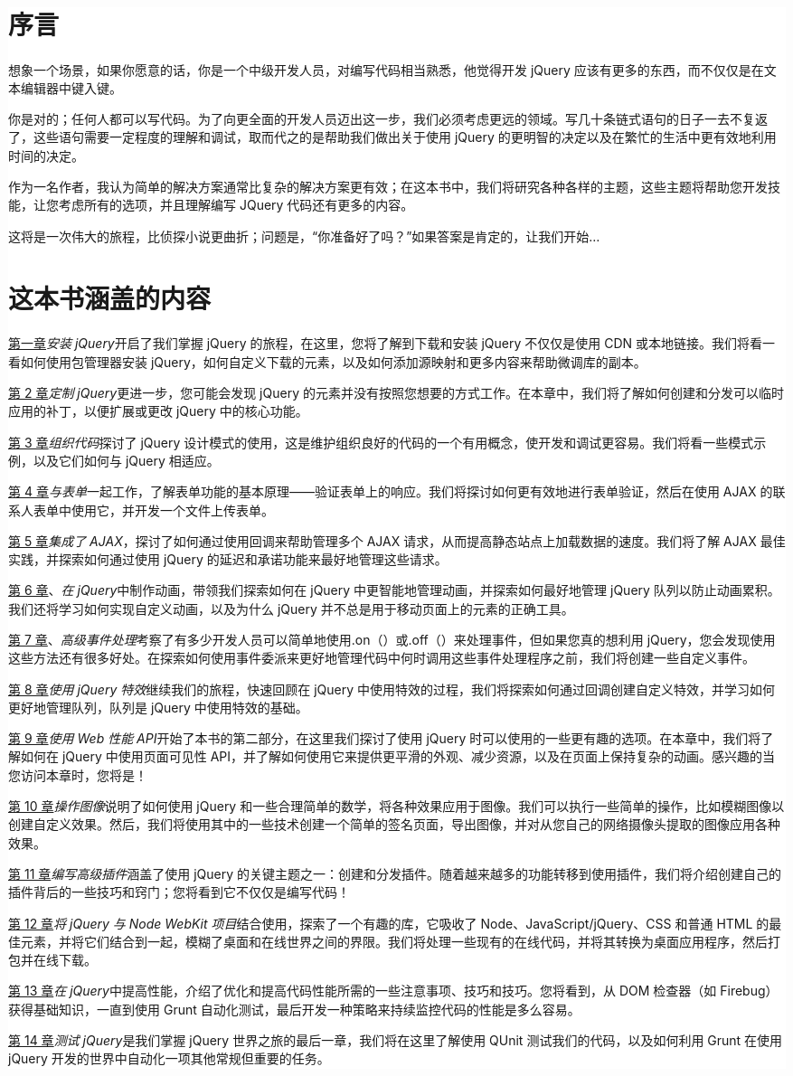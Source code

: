 # 序言

想象一个场景，如果你愿意的话，你是一个中级开发人员，对编写代码相当熟悉，他觉得开发 jQuery 应该有更多的东西，而不仅仅是在文本编辑器中键入键。

你是对的；任何人都可以写代码。为了向更全面的开发人员迈出这一步，我们必须考虑更远的领域。写几十条链式语句的日子一去不复返了，这些语句需要一定程度的理解和调试，取而代之的是帮助我们做出关于使用 jQuery 的更明智的决定以及在繁忙的生活中更有效地利用时间的决定。

作为一名作者，我认为简单的解决方案通常比复杂的解决方案更有效；在这本书中，我们将研究各种各样的主题，这些主题将帮助您开发技能，让您考虑所有的选项，并且理解编写 JQuery 代码还有更多的内容。

这将是一次伟大的旅程，比侦探小说更曲折；问题是，“你准备好了吗？”如果答案是肯定的，让我们开始…

# 这本书涵盖的内容

[第一章](01.html#aid-DB7S1 "Chapter 1. Installing jQuery")*安装 jQuery*开启了我们掌握 jQuery 的旅程，在这里，您将了解到下载和安装 jQuery 不仅仅是使用 CDN 或本地链接。我们将看一看如何使用包管理器安装 jQuery，如何自定义下载的元素，以及如何添加源映射和更多内容来帮助微调库的副本。

[第 2 章](02.html#aid-K0RQ1 "Chapter 2. Customizing jQuery")*定制 jQuery*更进一步，您可能会发现 jQuery 的元素并没有按照您想要的方式工作。在本章中，我们将了解如何创建和分发可以临时应用的补丁，以便扩展或更改 jQuery 中的核心功能。

[第 3 章](03.html#aid-TI1E1 "Chapter 3. Organizing Your Code")*组织代码*探讨了 jQuery 设计模式的使用，这是维护组织良好的代码的一个有用概念，使开发和调试更容易。我们将看一些模式示例，以及它们如何与 jQuery 相适应。

[第 4 章](04.html#aid-1394Q1 "Chapter 4. Working with Forms")*与表单*一起工作，了解表单功能的基本原理——验证表单上的响应。我们将探讨如何更有效地进行表单验证，然后在使用 AJAX 的联系人表单中使用它，并开发一个文件上传表单。

[第 5 章](05.html#aid-1CQAE1 "Chapter 5. Integrating AJAX")*集成了 AJAX*，探讨了如何通过使用回调来帮助管理多个 AJAX 请求，从而提高静态站点上加载数据的速度。我们将了解 AJAX 最佳实践，并探索如何通过使用 jQuery 的延迟和承诺功能来最好地管理这些请求。

[第 6 章](06.html#aid-1LCVG1 "Chapter 6. Animating in jQuery")、*在 jQuery*中制作动画，带领我们探索如何在 jQuery 中更智能地管理动画，并探索如何最好地管理 jQuery 队列以防止动画累积。我们还将学习如何实现自定义动画，以及为什么 jQuery 并不总是用于移动页面上的元素的正确工具。

[第 7 章](07.html#aid-1VSLM1 "Chapter 7. Advanced Event Handling")、*高级事件处理*考察了有多少开发人员可以简单地使用.on（）或.off（）来处理事件，但如果您真的想利用 jQuery，您会发现使用这些方法还有很多好处。在探索如何使用事件委派来更好地管理代码中何时调用这些事件处理程序之前，我们将创建一些自定义事件。

[第 8 章](08.html#aid-25JP21 "Chapter 8. Using jQuery Effects")*使用 jQuery 特效*继续我们的旅程，快速回顾在 jQuery 中使用特效的过程，我们将探索如何通过回调创建自定义特效，并学习如何更好地管理队列，队列是 jQuery 中使用特效的基础。

[第 9 章](09.html#aid-2C9D01 "Chapter 9. Using the Web Performance APIs")*使用 Web 性能 API*开始了本书的第二部分，在这里我们探讨了使用 jQuery 时可以使用的一些更有趣的选项。在本章中，我们将了解如何在 jQuery 中使用页面可见性 API，并了解如何使用它来提供更平滑的外观、减少资源，以及在页面上保持复杂的动画。感兴趣的当您访问本章时，您将是！

[第 10 章](10.html#aid-2JTHG1 "Chapter 10. Manipulating Images")*操作图像*说明了如何使用 jQuery 和一些合理简单的数学，将各种效果应用于图像。我们可以执行一些简单的操作，比如模糊图像以创建自定义效果。然后，我们将使用其中的一些技术创建一个简单的签名页面，导出图像，并对从您自己的网络摄像头提取的图像应用各种效果。

[第 11 章](11.html#aid-2TEN41 "Chapter 11. Authoring Advanced Plugins")*编写高级插件*涵盖了使用 jQuery 的关键主题之一：创建和分发插件。随着越来越多的功能转移到使用插件，我们将介绍创建自己的插件背后的一些技巧和窍门；您将看到它不仅仅是编写代码！

[第 12 章](12.html#aid-36VSO1 "Chapter 12. Using jQuery with the Node-WebKit Project")*将 jQuery 与 Node WebKit 项目*结合使用，探索了一个有趣的库，它吸收了 Node、JavaScript/jQuery、CSS 和普通 HTML 的最佳元素，并将它们结合到一起，模糊了桌面和在线世界之间的界限。我们将处理一些现有的在线代码，并将其转换为桌面应用程序，然后打包并在线下载。

[第 13 章](13.html#aid-3EK181 "Chapter 13. Enhancing Performance in jQuery")*在 jQuery*中提高性能，介绍了优化和提高代码性能所需的一些注意事项、技巧和技巧。您将看到，从 DOM 检查器（如 Firebug）获得基础知识，一直到使用 Grunt 自动化测试，最后开发一种策略来持续监控代码的性能是多么容易。

[第 14 章](14.html#aid-3N6MA2 "Chapter 14. Testing jQuery")*测试 jQuery*是我们掌握 jQuery 世界之旅的最后一章，我们将在这里了解使用 QUnit 测试我们的代码，以及如何利用 Grunt 在使用 jQuery 开发的世界中自动化一项其他常规但重要的任务。

